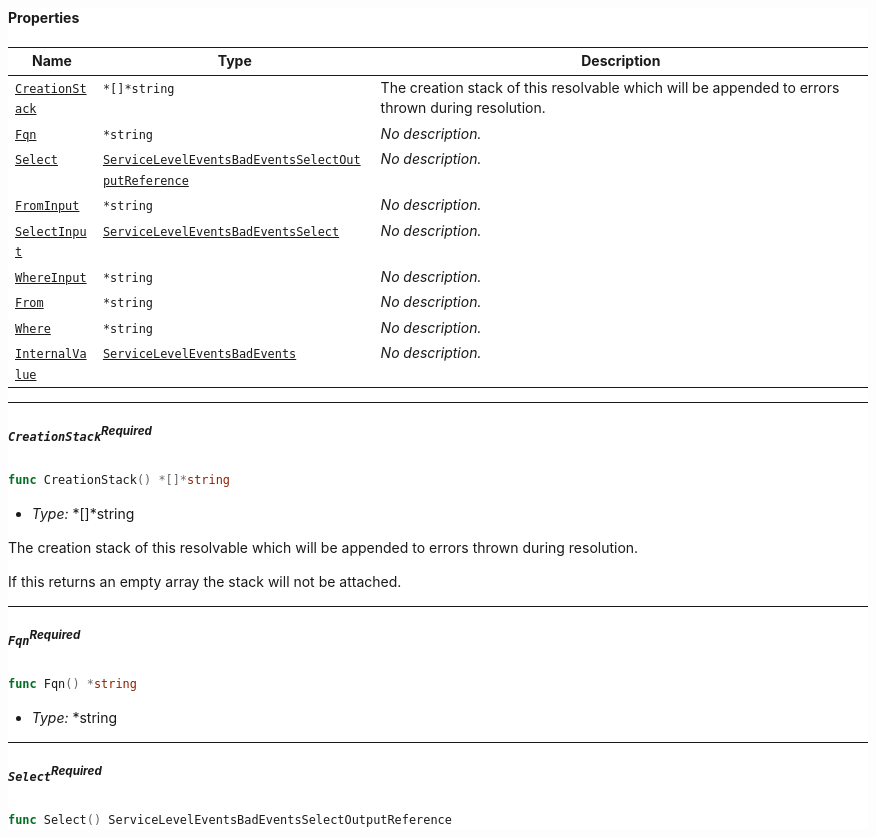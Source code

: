 
#### Properties <a name="Properties" id="Properties"></a>

| **Name** | **Type** | **Description** |
| --- | --- | --- |
| <code><a href="#@cdktf/provider-newrelic.serviceLevel.ServiceLevelEventsBadEventsOutputReference.property.creationStack">CreationStack</a></code> | <code>*[]*string</code> | The creation stack of this resolvable which will be appended to errors thrown during resolution. |
| <code><a href="#@cdktf/provider-newrelic.serviceLevel.ServiceLevelEventsBadEventsOutputReference.property.fqn">Fqn</a></code> | <code>*string</code> | *No description.* |
| <code><a href="#@cdktf/provider-newrelic.serviceLevel.ServiceLevelEventsBadEventsOutputReference.property.select">Select</a></code> | <code><a href="#@cdktf/provider-newrelic.serviceLevel.ServiceLevelEventsBadEventsSelectOutputReference">ServiceLevelEventsBadEventsSelectOutputReference</a></code> | *No description.* |
| <code><a href="#@cdktf/provider-newrelic.serviceLevel.ServiceLevelEventsBadEventsOutputReference.property.fromInput">FromInput</a></code> | <code>*string</code> | *No description.* |
| <code><a href="#@cdktf/provider-newrelic.serviceLevel.ServiceLevelEventsBadEventsOutputReference.property.selectInput">SelectInput</a></code> | <code><a href="#@cdktf/provider-newrelic.serviceLevel.ServiceLevelEventsBadEventsSelect">ServiceLevelEventsBadEventsSelect</a></code> | *No description.* |
| <code><a href="#@cdktf/provider-newrelic.serviceLevel.ServiceLevelEventsBadEventsOutputReference.property.whereInput">WhereInput</a></code> | <code>*string</code> | *No description.* |
| <code><a href="#@cdktf/provider-newrelic.serviceLevel.ServiceLevelEventsBadEventsOutputReference.property.from">From</a></code> | <code>*string</code> | *No description.* |
| <code><a href="#@cdktf/provider-newrelic.serviceLevel.ServiceLevelEventsBadEventsOutputReference.property.where">Where</a></code> | <code>*string</code> | *No description.* |
| <code><a href="#@cdktf/provider-newrelic.serviceLevel.ServiceLevelEventsBadEventsOutputReference.property.internalValue">InternalValue</a></code> | <code><a href="#@cdktf/provider-newrelic.serviceLevel.ServiceLevelEventsBadEvents">ServiceLevelEventsBadEvents</a></code> | *No description.* |

---

##### `CreationStack`<sup>Required</sup> <a name="CreationStack" id="@cdktf/provider-newrelic.serviceLevel.ServiceLevelEventsBadEventsOutputReference.property.creationStack"></a>

```go
func CreationStack() *[]*string
```

- *Type:* *[]*string

The creation stack of this resolvable which will be appended to errors thrown during resolution.

If this returns an empty array the stack will not be attached.

---

##### `Fqn`<sup>Required</sup> <a name="Fqn" id="@cdktf/provider-newrelic.serviceLevel.ServiceLevelEventsBadEventsOutputReference.property.fqn"></a>

```go
func Fqn() *string
```

- *Type:* *string

---

##### `Select`<sup>Required</sup> <a name="Select" id="@cdktf/provider-newrelic.serviceLevel.ServiceLevelEventsBadEventsOutputReference.property.select"></a>

```go
func Select() ServiceLevelEventsBadEventsSelectOutputReference
```
